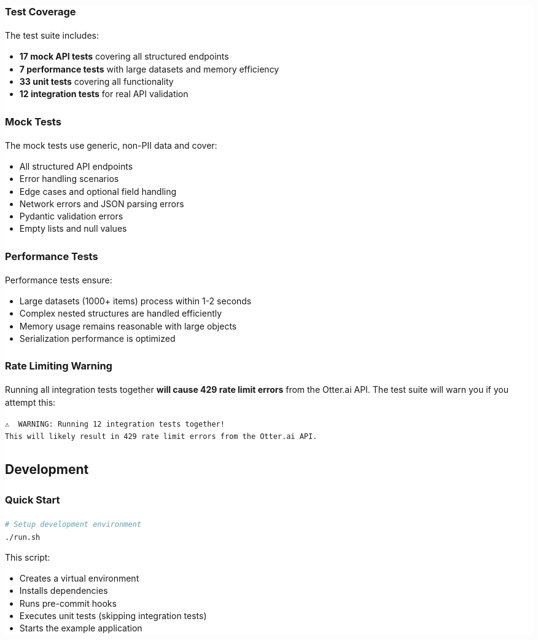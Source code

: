 ### Test Coverage

The test suite includes:

- **17 mock API tests** covering all structured endpoints
- **7 performance tests** with large datasets and memory efficiency
- **33 unit tests** covering all functionality
- **12 integration tests** for real API validation

### Mock Tests

The mock tests use generic, non-PII data and cover:

- All structured API endpoints
- Error handling scenarios
- Edge cases and optional field handling
- Network errors and JSON parsing errors
- Pydantic validation errors
- Empty lists and null values

### Performance Tests

Performance tests ensure:

- Large datasets (1000+ items) process within 1-2 seconds
- Complex nested structures are handled efficiently
- Memory usage remains reasonable with large objects
- Serialization performance is optimized

### Rate Limiting Warning

Running all integration tests together **will cause 429 rate limit errors** from the Otter.ai API. The test suite will warn you if you attempt this:

```
⚠️  WARNING: Running 12 integration tests together!
This will likely result in 429 rate limit errors from the Otter.ai API.
```

## Development

### Quick Start

```bash
# Setup development environment
./run.sh
```

This script:
- Creates a virtual environment
- Installs dependencies
- Runs pre-commit hooks
- Executes unit tests (skipping integration tests)
- Starts the example application
